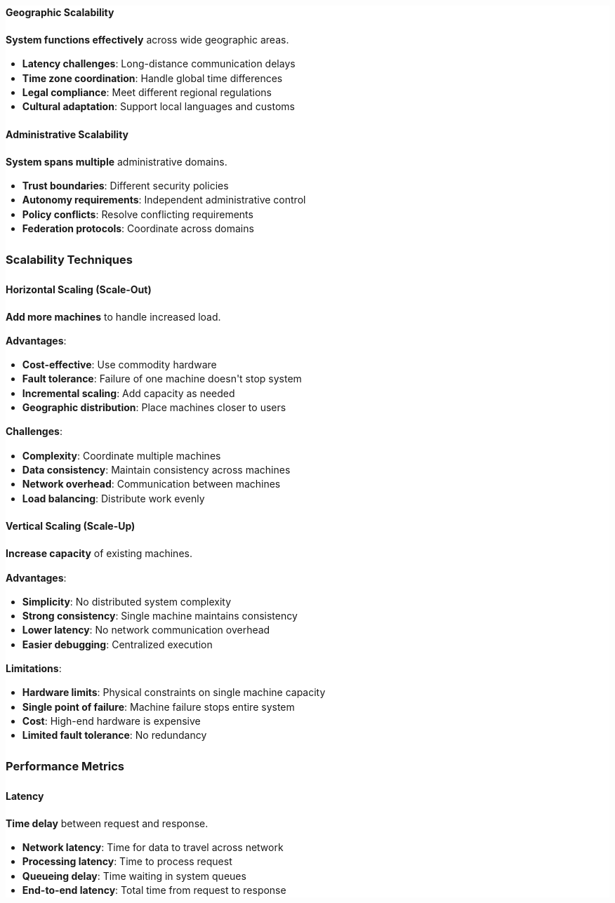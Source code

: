 #### Geographic Scalability
**System functions effectively** across wide geographic areas.
- **Latency challenges**: Long-distance communication delays
- **Time zone coordination**: Handle global time differences
- **Legal compliance**: Meet different regional regulations
- **Cultural adaptation**: Support local languages and customs

#### Administrative Scalability
**System spans multiple** administrative domains.
- **Trust boundaries**: Different security policies
- **Autonomy requirements**: Independent administrative control
- **Policy conflicts**: Resolve conflicting requirements
- **Federation protocols**: Coordinate across domains

### Scalability Techniques

#### Horizontal Scaling (Scale-Out)
**Add more machines** to handle increased load.

**Advantages**:
- **Cost-effective**: Use commodity hardware
- **Fault tolerance**: Failure of one machine doesn't stop system
- **Incremental scaling**: Add capacity as needed
- **Geographic distribution**: Place machines closer to users

**Challenges**:
- **Complexity**: Coordinate multiple machines
- **Data consistency**: Maintain consistency across machines
- **Network overhead**: Communication between machines
- **Load balancing**: Distribute work evenly

#### Vertical Scaling (Scale-Up)
**Increase capacity** of existing machines.

**Advantages**:
- **Simplicity**: No distributed system complexity
- **Strong consistency**: Single machine maintains consistency
- **Lower latency**: No network communication overhead
- **Easier debugging**: Centralized execution

**Limitations**:
- **Hardware limits**: Physical constraints on single machine capacity
- **Single point of failure**: Machine failure stops entire system
- **Cost**: High-end hardware is expensive
- **Limited fault tolerance**: No redundancy

### Performance Metrics

#### Latency
**Time delay** between request and response.
- **Network latency**: Time for data to travel across network
- **Processing latency**: Time to process request
- **Queueing delay**: Time waiting in system queues
- **End-to-end latency**: Total time from request to response
